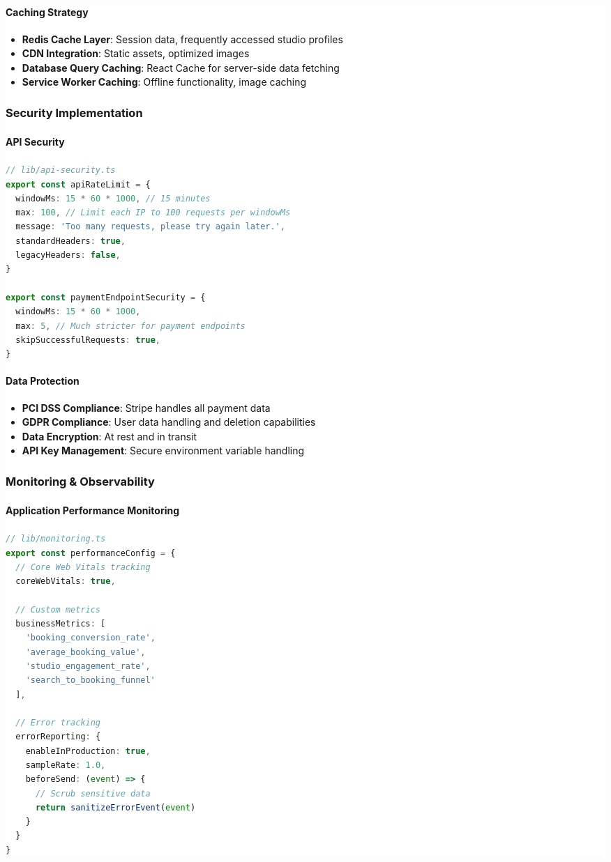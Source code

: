 #### **Caching Strategy**
- **Redis Cache Layer**: Session data, frequently accessed studio profiles
- **CDN Integration**: Static assets, optimized images
- **Database Query Caching**: React Cache for server-side data fetching
- **Service Worker Caching**: Offline functionality, image caching

### **Security Implementation**

#### **API Security**
```typescript
// lib/api-security.ts
export const apiRateLimit = {
  windowMs: 15 * 60 * 1000, // 15 minutes
  max: 100, // Limit each IP to 100 requests per windowMs
  message: 'Too many requests, please try again later.',
  standardHeaders: true,
  legacyHeaders: false,
}

export const paymentEndpointSecurity = {
  windowMs: 15 * 60 * 1000,
  max: 5, // Much stricter for payment endpoints
  skipSuccessfulRequests: true,
}
```

#### **Data Protection**
- **PCI DSS Compliance**: Stripe handles all payment data
- **GDPR Compliance**: User data handling and deletion capabilities
- **Data Encryption**: At rest and in transit
- **API Key Management**: Secure environment variable handling

### **Monitoring & Observability**

#### **Application Performance Monitoring**
```typescript
// lib/monitoring.ts
export const performanceConfig = {
  // Core Web Vitals tracking
  coreWebVitals: true,
  
  // Custom metrics
  businessMetrics: [
    'booking_conversion_rate',
    'average_booking_value',
    'studio_engagement_rate',
    'search_to_booking_funnel'
  ],
  
  // Error tracking
  errorReporting: {
    enableInProduction: true,
    sampleRate: 1.0,
    beforeSend: (event) => {
      // Scrub sensitive data
      return sanitizeErrorEvent(event)
    }
  }
}
```
